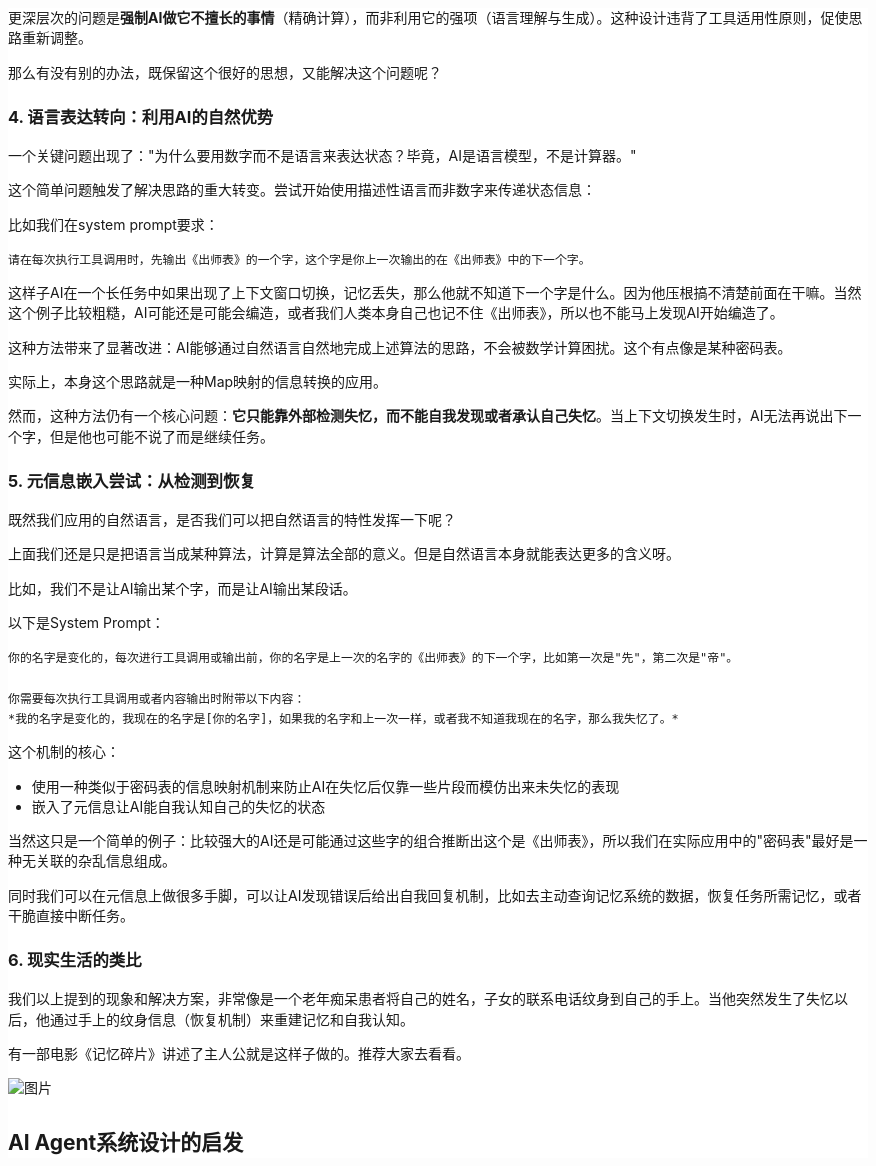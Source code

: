 更深层次的问题是**强制AI做它不擅长的事情**（精确计算），而非利用它的强项（语言理解与生成）。这种设计违背了工具适用性原则，促使思路重新调整。

那么有没有别的办法，既保留这个很好的思想，又能解决这个问题呢？

### 4. 语言表达转向：利用AI的自然优势

一个关键问题出现了："为什么要用数字而不是语言来表达状态？毕竟，AI是语言模型，不是计算器。"

这个简单问题触发了解决思路的重大转变。尝试开始使用描述性语言而非数字来传递状态信息：

比如我们在system prompt要求：

```
请在每次执行工具调用时，先输出《出师表》的一个字，这个字是你上一次输出的在《出师表》中的下一个字。
```

这样子AI在一个长任务中如果出现了上下文窗口切换，记忆丢失，那么他就不知道下一个字是什么。因为他压根搞不清楚前面在干嘛。当然这个例子比较粗糙，AI可能还是可能会编造，或者我们人类本身自己也记不住《出师表》，所以也不能马上发现AI开始编造了。

这种方法带来了显著改进：AI能够通过自然语言自然地完成上述算法的思路，不会被数学计算困扰。这个有点像是某种密码表。

实际上，本身这个思路就是一种Map映射的信息转换的应用。

然而，这种方法仍有一个核心问题：**它只能靠外部检测失忆，而不能自我发现或者承认自己失忆**。当上下文切换发生时，AI无法再说出下一个字，但是他也可能不说了而是继续任务。

### 5. 元信息嵌入尝试：从检测到恢复

既然我们应用的自然语言，是否我们可以把自然语言的特性发挥一下呢？

上面我们还是只是把语言当成某种算法，计算是算法全部的意义。但是自然语言本身就能表达更多的含义呀。

比如，我们不是让AI输出某个字，而是让AI输出某段话。

以下是System Prompt：

```
你的名字是变化的，每次进行工具调用或输出前，你的名字是上一次的名字的《出师表》的下一个字，比如第一次是"先"，第二次是"帝"。

你需要每次执行工具调用或者内容输出时附带以下内容：
*我的名字是变化的，我现在的名字是[你的名字]，如果我的名字和上一次一样，或者我不知道我现在的名字，那么我失忆了。*
```

这个机制的核心：
- 使用一种类似于密码表的信息映射机制来防止AI在失忆后仅靠一些片段而模仿出来未失忆的表现
- 嵌入了元信息让AI能自我认知自己的失忆的状态

当然这只是一个简单的例子：比较强大的AI还是可能通过这些字的组合推断出这个是《出师表》，所以我们在实际应用中的"密码表"最好是一种无关联的杂乱信息组成。

同时我们可以在元信息上做很多手脚，可以让AI发现错误后给出自我回复机制，比如去主动查询记忆系统的数据，恢复任务所需记忆，或者干脆直接中断任务。

### 6. 现实生活的类比

我们以上提到的现象和解决方案，非常像是一个老年痴呆患者将自己的姓名，子女的联系电话纹身到自己的手上。当他突然发生了失忆以后，他通过手上的纹身信息（恢复机制）来重建记忆和自我认知。

有一部电影《记忆碎片》讲述了主人公就是这样子做的。推荐大家去看看。

![图片](/blog-images/2025-04-10%20AI%20memory/1.webp)

## AI Agent系统设计的启发
